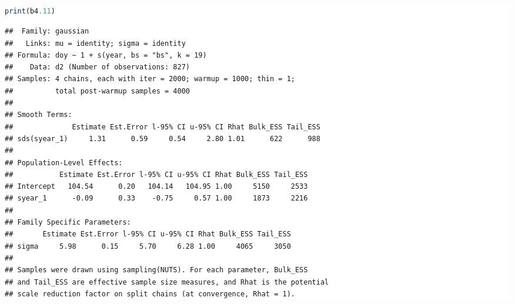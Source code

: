 
``` r
print(b4.11)
```

    ##  Family: gaussian 
    ##   Links: mu = identity; sigma = identity 
    ## Formula: doy ~ 1 + s(year, bs = "bs", k = 19) 
    ##    Data: d2 (Number of observations: 827) 
    ## Samples: 4 chains, each with iter = 2000; warmup = 1000; thin = 1;
    ##          total post-warmup samples = 4000
    ## 
    ## Smooth Terms: 
    ##              Estimate Est.Error l-95% CI u-95% CI Rhat Bulk_ESS Tail_ESS
    ## sds(syear_1)     1.31      0.59     0.54     2.80 1.01      622      988
    ## 
    ## Population-Level Effects: 
    ##           Estimate Est.Error l-95% CI u-95% CI Rhat Bulk_ESS Tail_ESS
    ## Intercept   104.54      0.20   104.14   104.95 1.00     5150     2533
    ## syear_1      -0.09      0.33    -0.75     0.57 1.00     1873     2216
    ## 
    ## Family Specific Parameters: 
    ##       Estimate Est.Error l-95% CI u-95% CI Rhat Bulk_ESS Tail_ESS
    ## sigma     5.98      0.15     5.70     6.28 1.00     4065     3050
    ## 
    ## Samples were drawn using sampling(NUTS). For each parameter, Bulk_ESS
    ## and Tail_ESS are effective sample size measures, and Rhat is the potential
    ## scale reduction factor on split chains (at convergence, Rhat = 1).
